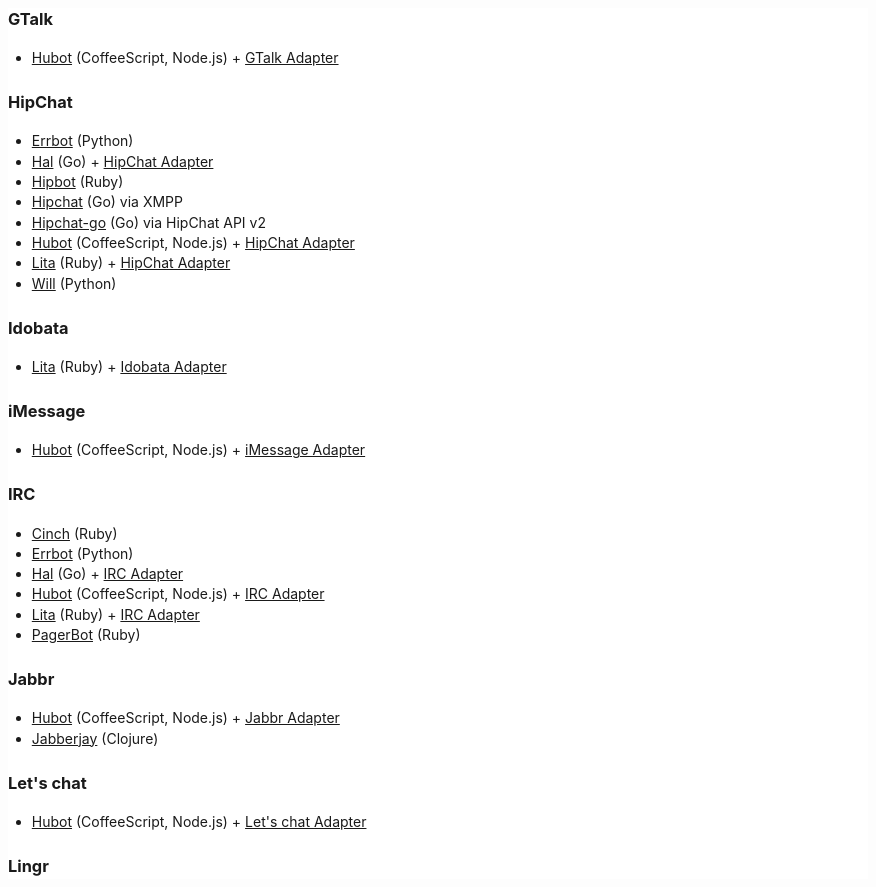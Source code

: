 ### GTalk

* [Hubot](https://hubot.github.com/) (CoffeeScript, Node.js) + [GTalk Adapter](https://github.com/atmos/hubot-gtalk)

### HipChat

* [Errbot](http://errbot.io/) (Python)
* [Hal](https://hal.readthedocs.io/) (Go) + [HipChat Adapter](https://hal.readthedocs.io/en/latest/adapters/hipchat.html)
* [Hipbot](https://github.com/pewniak747/hipbot) (Ruby)
* [Hipchat](https://github.com/daneharrigan/hipchat) (Go) via XMPP
* [Hipchat-go](https://github.com/tbruyelle/hipchat-go) (Go) via HipChat API v2
* [Hubot](https://hubot.github.com/) (CoffeeScript, Node.js) + [HipChat Adapter](https://github.com/hipchat/hubot-hipchat)
* [Lita](https://www.lita.io/) (Ruby) + [HipChat Adapter](https://github.com/litaio/lita-hipchat)
* [Will](https://skoczen.github.io/will/) (Python)

### Idobata

* [Lita](https://www.lita.io/) (Ruby) + [Idobata Adapter](https://github.com/fukayatsu/lita-idobata)

### iMessage

* [Hubot](https://hubot.github.com/) (CoffeeScript, Node.js) + [iMessage Adapter](https://github.com/lazerwalker/hubot-imessage)

### IRC

* [Cinch](https://github.com/cinchrb/cinch) (Ruby)
* [Errbot](http://errbot.io/) (Python)
* [Hal](https://hal.readthedocs.io/) (Go) + [IRC Adapter](https://hal.readthedocs.io/en/latest/adapters/irc.html)
* [Hubot](https://hubot.github.com/) (CoffeeScript, Node.js) + [IRC Adapter](https://github.com/nandub/hubot-irc)
* [Lita](https://www.lita.io/) (Ruby) + [IRC Adapter](https://github.com/litaio/lita-irc)
* [PagerBot](https://github.com/stripe-contrib/pagerbot) (Ruby)

### Jabbr

* [Hubot](https://hubot.github.com/) (CoffeeScript, Node.js) + [Jabbr Adapter](https://github.com/smoak/hubot-jabbr)
* [Jabberjay](https://github.com/vbauer/jabberjay) (Clojure)

### Let's chat

* [Hubot](https://hubot.github.com/) (CoffeeScript, Node.js) + [Let's chat Adapter](https://github.com/sdelements/hubot-lets-chat)

### Lingr
